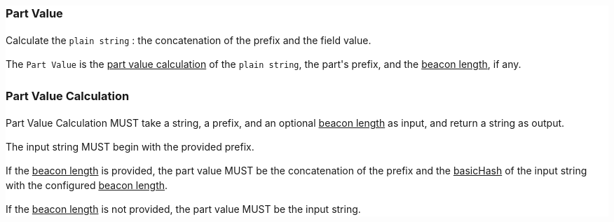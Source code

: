 ### Part Value

Calculate the `plain string` :
the concatenation of the prefix and the field value.

The `Part Value` is the [part value calculation](#part-value-calculation) of the `plain string`, the part's prefix, and the [beacon length](#beacon-length), if any.

### Part Value Calculation

Part Value Calculation MUST take a string, a prefix, and an optional [beacon length](#beacon-length) as input, and return a string as output.

The input string MUST begin with the provided prefix.

If the [beacon length](#beacon-length) is provided, 
the part value MUST be the concatenation
of the prefix and the [basicHash](#basichash) of the input string with the configured [beacon length](#beacon-length).

If the [beacon length](#beacon-length) is not provided, the part value MUST be the input string.
